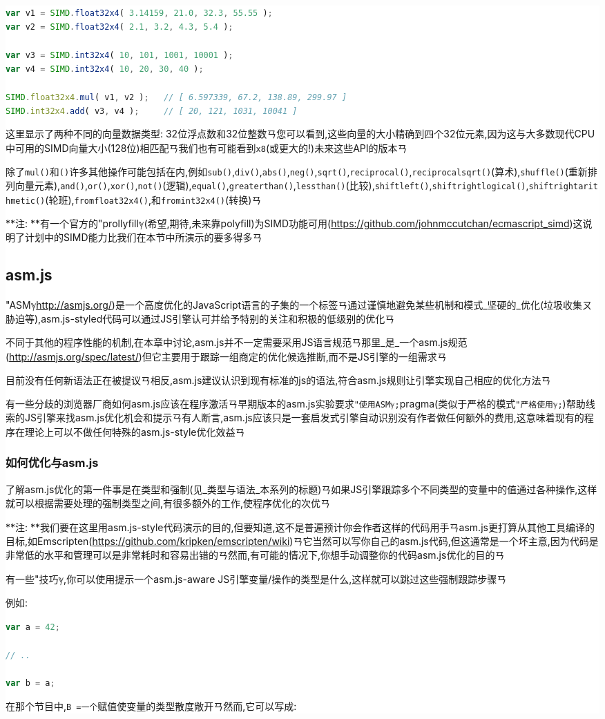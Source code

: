 ```js
var v1 = SIMD.float32x4( 3.14159, 21.0, 32.3, 55.55 );
var v2 = SIMD.float32x4( 2.1, 3.2, 4.3, 5.4 );

var v3 = SIMD.int32x4( 10, 101, 1001, 10001 );
var v4 = SIMD.int32x4( 10, 20, 30, 40 );

SIMD.float32x4.mul( v1, v2 );	// [ 6.597339, 67.2, 138.89, 299.97 ]
SIMD.int32x4.add( v3, v4 );		// [ 20, 121, 1031, 10041 ]
```

这里显示了两种不同的向量数据类型: 32位浮点数和32位整数ㄢ您可以看到,这些向量的大小精确到四个32位元素,因为这与大多数现代CPU中可用的SIMD向量大小(128位)相匹配ㄢ我们也有可能看到`x8`(或更大的!)未来这些API的版本ㄢ

除了`mul()`和`()`许多其他操作可能包括在内,例如`sub()`,`div()`,`abs()`,`neg()`,`sqrt()`,`reciprocal()`,`reciprocalsqrt()`(算术),`shuffle()`(重新排列向量元素),`and()`,`or()`,`xor()`,`not()`(逻辑),`equal()`,`greaterthan()`,`lessthan()`(比较),`shiftleft()`,`shiftrightlogical()`,`shiftrightarithmetic()`(轮班),`fromfloat32x4()`,和`fromint32x4()`(转换)ㄢ

**注: **有一个官方的"prollyfillℽ(希望,期待,未来靠polyfill)为SIMD功能可用(<https://github.com/johnmccutchan/ecmascript_simd>)这说明了计划中的SIMD能力比我们在本节中所演示的要多得多ㄢ

## asm.js

"ASMℽ<http://asmjs.org/>)是一个高度优化的JavaScript语言的子集的一个标签ㄢ通过谨慎地避免某些机制和模式_坚硬的_优化(垃圾收集ㄡ胁迫等),asm.js-styled代码可以通过JS引擎认可并给予特别的关注和积极的低级别的优化ㄢ

不同于其他的程序性能的机制,在本章中讨论,asm.js并不一定需要采用JS语言规范ㄢ那里_是_一个asm.js规范(<http://asmjs.org/spec/latest/>)但它主要用于跟踪一组商定的优化候选推断,而不是JS引擎的一组需求ㄢ

目前没有任何新语法正在被提议ㄢ相反,asm.js建议认识到现有标准的js的语法,符合asm.js规则让引擎实现自己相应的优化方法ㄢ

有一些分歧的浏览器厂商如何asm.js应该在程序激活ㄢ早期版本的asm.js实验要求`"使用ASMℽ;`pragma(类似于严格的模式`"严格使用ℽ;`)帮助线索的JS引擎来找asm.js优化机会和提示ㄢ有人断言,asm.js应该只是一套启发式引擎自动识别没有作者做任何额外的费用,这意味着现有的程序在理论上可以不做任何特殊的asm.js-style优化效益ㄢ

### 如何优化与asm.js

了解asm.js优化的第一件事是在类型和强制(见_类型与语法_本系列的标题)ㄢ如果JS引擎跟踪多个不同类型的变量中的值通过各种操作,这样就可以根据需要处理的强制类型之间,有很多额外的工作,使程序优化的次优ㄢ

**注: **我们要在这里用asm.js-style代码演示的目的,但要知道,这不是普遍预计你会作者这样的代码用手ㄢasm.js更打算从其他工具编译的目标,如Emscripten(<https://github.com/kripken/emscripten/wiki>)ㄢ它当然可以写你自己的asm.js代码,但这通常是一个坏主意,因为代码是非常低的水平和管理可以是非常耗时和容易出错的ㄢ然而,有可能的情况下,你想手动调整你的代码asm.js优化的目的ㄢ

有一些"技巧ℽ,你可以使用提示一个asm.js-aware JS引擎变量/操作的类型是什么,这样就可以跳过这些强制跟踪步骤ㄢ

例如:

```js
var a = 42;

// ..

var b = a;
```

在那个节目中,`B =一个`赋值使变量的类型散度敞开ㄢ然而,它可以写成: 
